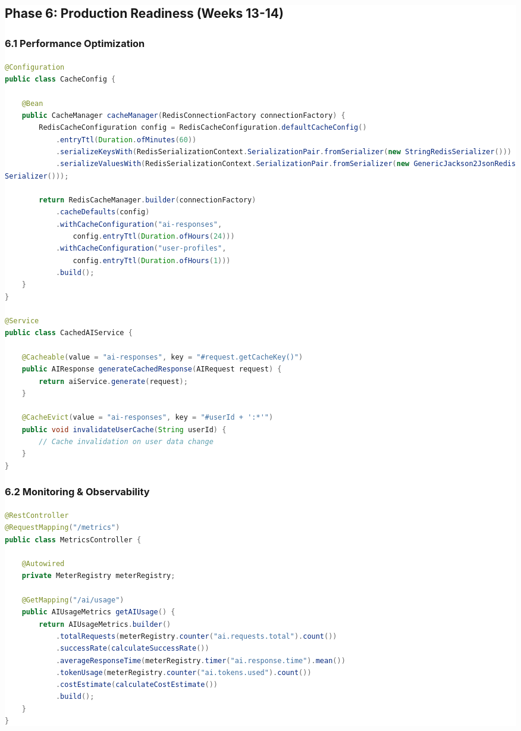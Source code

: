 ## Phase 6: Production Readiness (Weeks 13-14)

### 6.1 Performance Optimization

```java
@Configuration
public class CacheConfig {

    @Bean
    public CacheManager cacheManager(RedisConnectionFactory connectionFactory) {
        RedisCacheConfiguration config = RedisCacheConfiguration.defaultCacheConfig()
            .entryTtl(Duration.ofMinutes(60))
            .serializeKeysWith(RedisSerializationContext.SerializationPair.fromSerializer(new StringRedisSerializer()))
            .serializeValuesWith(RedisSerializationContext.SerializationPair.fromSerializer(new GenericJackson2JsonRedisSerializer()));

        return RedisCacheManager.builder(connectionFactory)
            .cacheDefaults(config)
            .withCacheConfiguration("ai-responses",
                config.entryTtl(Duration.ofHours(24)))
            .withCacheConfiguration("user-profiles",
                config.entryTtl(Duration.ofHours(1)))
            .build();
    }
}

@Service
public class CachedAIService {

    @Cacheable(value = "ai-responses", key = "#request.getCacheKey()")
    public AIResponse generateCachedResponse(AIRequest request) {
        return aiService.generate(request);
    }

    @CacheEvict(value = "ai-responses", key = "#userId + ':*'")
    public void invalidateUserCache(String userId) {
        // Cache invalidation on user data change
    }
}
```

### 6.2 Monitoring & Observability

```java
@RestController
@RequestMapping("/metrics")
public class MetricsController {

    @Autowired
    private MeterRegistry meterRegistry;

    @GetMapping("/ai/usage")
    public AIUsageMetrics getAIUsage() {
        return AIUsageMetrics.builder()
            .totalRequests(meterRegistry.counter("ai.requests.total").count())
            .successRate(calculateSuccessRate())
            .averageResponseTime(meterRegistry.timer("ai.response.time").mean())
            .tokenUsage(meterRegistry.counter("ai.tokens.used").count())
            .costEstimate(calculateCostEstimate())
            .build();
    }
}
```